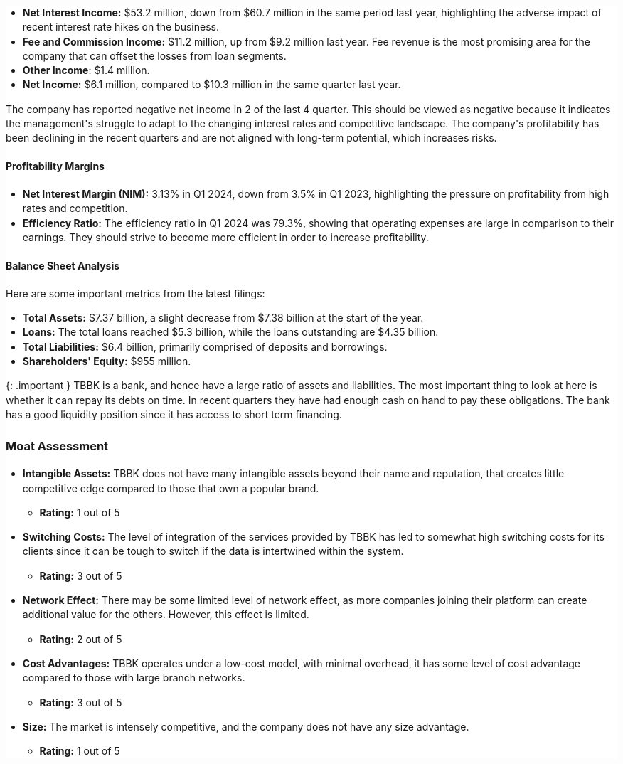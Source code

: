 *   **Net Interest Income:**  $53.2 million, down from $60.7 million in the same period last year, highlighting the adverse impact of recent interest rate hikes on the business.
*   **Fee and Commission Income:**  $11.2 million, up from $9.2 million last year. Fee revenue is the most promising area for the company that can offset the losses from loan segments.
*  **Other Income**: $1.4 million.
*   **Net Income:** $6.1 million, compared to $10.3 million in the same quarter last year. 

The company has reported negative net income in 2 of the last 4 quarter. This should be viewed as negative because it indicates the management's struggle to adapt to the changing interest rates and competitive landscape.
The company's profitability has been declining in the recent quarters and are not aligned with long-term potential, which increases risks.

#### Profitability Margins
*   **Net Interest Margin (NIM):**  3.13% in Q1 2024, down from 3.5% in Q1 2023, highlighting the pressure on profitability from high rates and competition.
*  **Efficiency Ratio:** The efficiency ratio in Q1 2024 was 79.3%, showing that operating expenses are large in comparison to their earnings. They should strive to become more efficient in order to increase profitability.

#### Balance Sheet Analysis
Here are some important metrics from the latest filings:

*   **Total Assets:** $7.37 billion, a slight decrease from $7.38 billion at the start of the year.
*  **Loans:** The total loans reached $5.3 billion, while the loans outstanding are $4.35 billion.
*   **Total Liabilities:** $6.4 billion, primarily comprised of deposits and borrowings.
*   **Shareholders' Equity:**  $955 million.

{: .important }
TBBK is a bank, and hence have a large ratio of assets and liabilities. The most important thing to look at here is whether it can repay its debts on time. In recent quarters they have had enough cash on hand to pay these obligations. The bank has a good liquidity position since it has access to short term financing.

### Moat Assessment

*   **Intangible Assets:** TBBK does not have many intangible assets beyond their name and reputation, that creates little competitive edge compared to those that own a popular brand.
    *   **Rating:** 1 out of 5

*   **Switching Costs:** The level of integration of the services provided by TBBK has led to somewhat high switching costs for its clients since it can be tough to switch if the data is intertwined within the system. 
    *   **Rating:** 3 out of 5

*  **Network Effect:** There may be some limited level of network effect, as more companies joining their platform can create additional value for the others. However, this effect is limited.
    *  **Rating:** 2 out of 5

*   **Cost Advantages:** TBBK operates under a low-cost model, with minimal overhead, it has some level of cost advantage compared to those with large branch networks.
      *   **Rating:** 3 out of 5

* **Size:** The market is intensely competitive, and the company does not have any size advantage.
    *  **Rating:** 1 out of 5
  